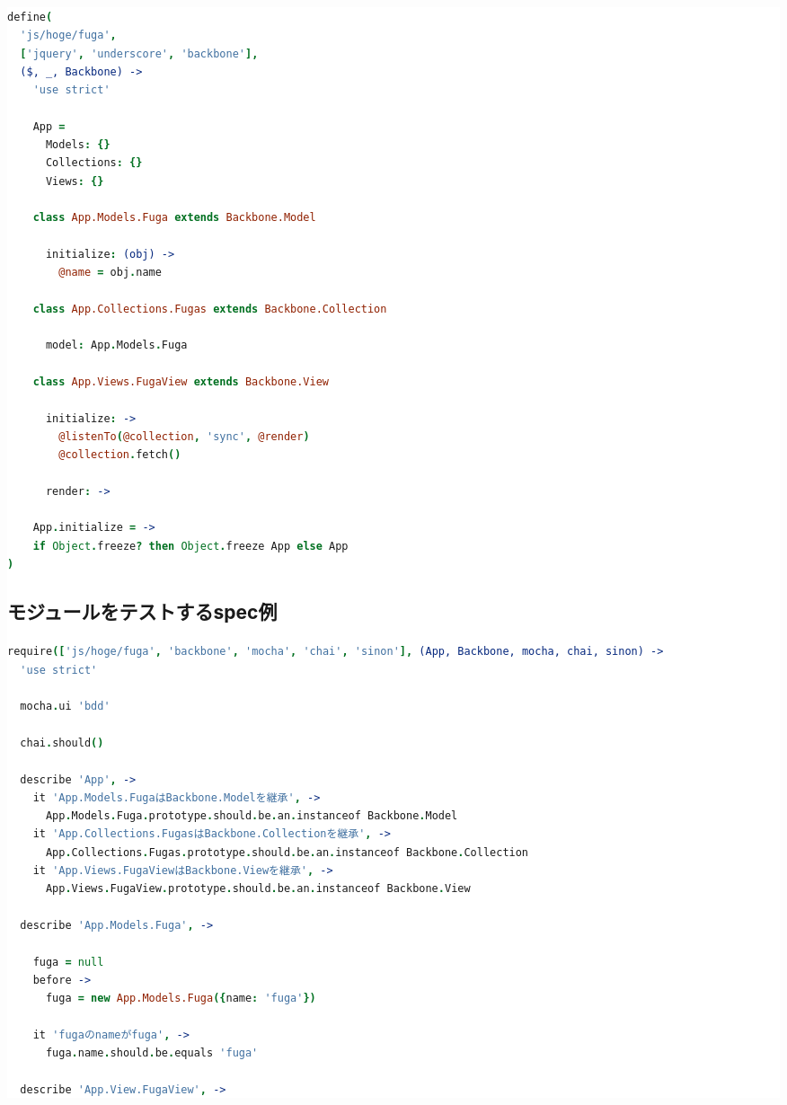 ```coffeescript:devel/hoge/fuga.coffee
define(
  'js/hoge/fuga',
  ['jquery', 'underscore', 'backbone'],
  ($, _, Backbone) ->
    'use strict'

    App =
      Models: {}
      Collections: {}
      Views: {}

    class App.Models.Fuga extends Backbone.Model

      initialize: (obj) ->
        @name = obj.name

    class App.Collections.Fugas extends Backbone.Collection

      model: App.Models.Fuga

    class App.Views.FugaView extends Backbone.View

      initialize: ->
        @listenTo(@collection, 'sync', @render)
        @collection.fetch()

      render: ->

    App.initialize = ->
    if Object.freeze? then Object.freeze App else App
)
```

## モジュールをテストするspec例

```coffeescript:devel/test/coffee/hoge/fuga-spec.coffee
require(['js/hoge/fuga', 'backbone', 'mocha', 'chai', 'sinon'], (App, Backbone, mocha, chai, sinon) ->
  'use strict'

  mocha.ui 'bdd'

  chai.should()

  describe 'App', ->
    it 'App.Models.FugaはBackbone.Modelを継承', ->
      App.Models.Fuga.prototype.should.be.an.instanceof Backbone.Model
    it 'App.Collections.FugasはBackbone.Collectionを継承', ->
      App.Collections.Fugas.prototype.should.be.an.instanceof Backbone.Collection
    it 'App.Views.FugaViewはBackbone.Viewを継承', ->
      App.Views.FugaView.prototype.should.be.an.instanceof Backbone.View

  describe 'App.Models.Fuga', ->

    fuga = null
    before ->
      fuga = new App.Models.Fuga({name: 'fuga'})

    it 'fugaのnameがfuga', ->
      fuga.name.should.be.equals 'fuga'

  describe 'App.View.FugaView', ->

```
